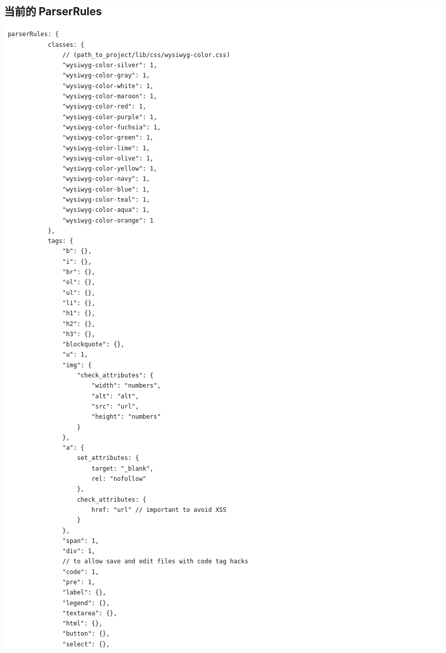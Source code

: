 ## 当前的 ParserRules

```
 parserRules: {
            classes: {
                // (path_to_project/lib/css/wysiwyg-color.css)
                "wysiwyg-color-silver": 1,
                "wysiwyg-color-gray": 1,
                "wysiwyg-color-white": 1,
                "wysiwyg-color-maroon": 1,
                "wysiwyg-color-red": 1,
                "wysiwyg-color-purple": 1,
                "wysiwyg-color-fuchsia": 1,
                "wysiwyg-color-green": 1,
                "wysiwyg-color-lime": 1,
                "wysiwyg-color-olive": 1,
                "wysiwyg-color-yellow": 1,
                "wysiwyg-color-navy": 1,
                "wysiwyg-color-blue": 1,
                "wysiwyg-color-teal": 1,
                "wysiwyg-color-aqua": 1,
                "wysiwyg-color-orange": 1
            },
            tags: {
                "b": {},
                "i": {},
                "br": {},
                "ol": {},
                "ul": {},
                "li": {},
                "h1": {},
                "h2": {},
                "h3": {},
                "blockquote": {},
                "u": 1,
                "img": {
                    "check_attributes": {
                        "width": "numbers",
                        "alt": "alt",
                        "src": "url",
                        "height": "numbers"
                    }
                },
                "a": {
                    set_attributes: {
                        target: "_blank",
                        rel: "nofollow"
                    },
                    check_attributes: {
                        href: "url" // important to avoid XSS
                    }
                },
                "span": 1,
                "div": 1,
                // to allow save and edit files with code tag hacks
                "code": 1,
                "pre": 1,
                "label": {},
                "legend": {},
                "textarea": {},
                "html": {},
                "button": {},
                "select": {},
```